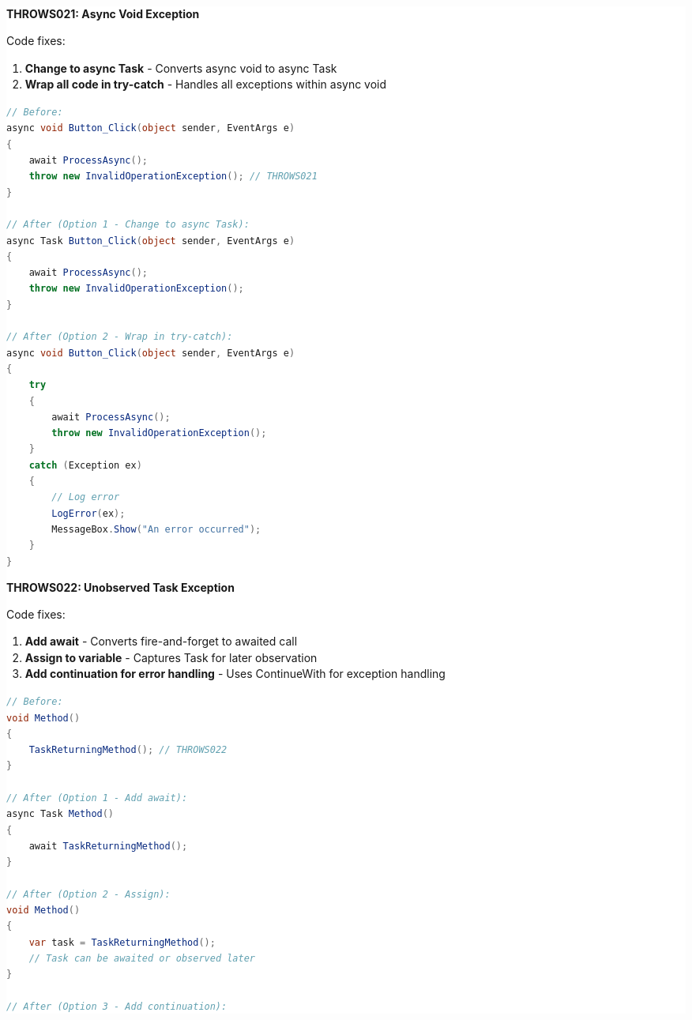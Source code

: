 **THROWS021: Async Void Exception**

Code fixes:
1. **Change to async Task** - Converts async void to async Task
2. **Wrap all code in try-catch** - Handles all exceptions within async void

```csharp
// Before:
async void Button_Click(object sender, EventArgs e)
{
    await ProcessAsync();
    throw new InvalidOperationException(); // THROWS021
}

// After (Option 1 - Change to async Task):
async Task Button_Click(object sender, EventArgs e)
{
    await ProcessAsync();
    throw new InvalidOperationException();
}

// After (Option 2 - Wrap in try-catch):
async void Button_Click(object sender, EventArgs e)
{
    try
    {
        await ProcessAsync();
        throw new InvalidOperationException();
    }
    catch (Exception ex)
    {
        // Log error
        LogError(ex);
        MessageBox.Show("An error occurred");
    }
}
```

**THROWS022: Unobserved Task Exception**

Code fixes:
1. **Add await** - Converts fire-and-forget to awaited call
2. **Assign to variable** - Captures Task for later observation
3. **Add continuation for error handling** - Uses ContinueWith for exception handling

```csharp
// Before:
void Method()
{
    TaskReturningMethod(); // THROWS022
}

// After (Option 1 - Add await):
async Task Method()
{
    await TaskReturningMethod();
}

// After (Option 2 - Assign):
void Method()
{
    var task = TaskReturningMethod();
    // Task can be awaited or observed later
}

// After (Option 3 - Add continuation):
```
